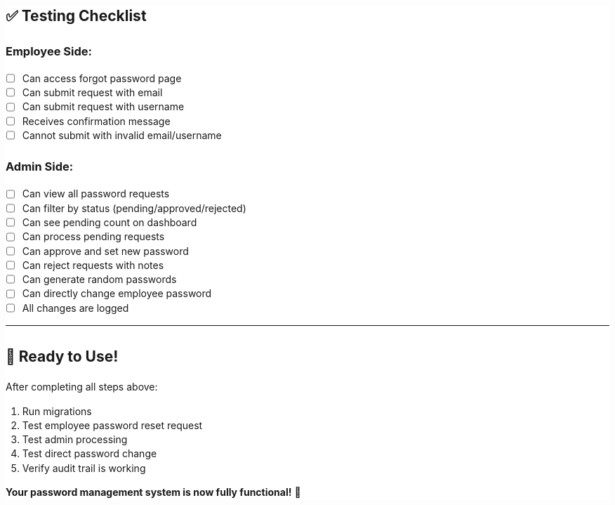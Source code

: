 ## ✅ Testing Checklist

### Employee Side:
- [ ] Can access forgot password page
- [ ] Can submit request with email
- [ ] Can submit request with username
- [ ] Receives confirmation message
- [ ] Cannot submit with invalid email/username

### Admin Side:
- [ ] Can view all password requests
- [ ] Can filter by status (pending/approved/rejected)
- [ ] Can see pending count on dashboard
- [ ] Can process pending requests
- [ ] Can approve and set new password
- [ ] Can reject requests with notes
- [ ] Can generate random passwords
- [ ] Can directly change employee password
- [ ] All changes are logged

---

## 🚀 Ready to Use!

After completing all steps above:

1. Run migrations
2. Test employee password reset request
3. Test admin processing
4. Test direct password change
5. Verify audit trail is working

**Your password management system is now fully functional!** 🎉
